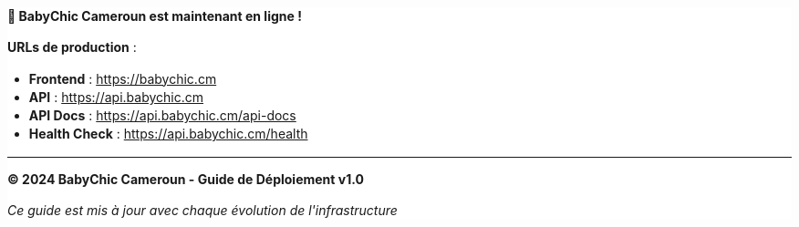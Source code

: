
**🎉 BabyChic Cameroun est maintenant en ligne !**

**URLs de production** :
- **Frontend** : https://babychic.cm
- **API** : https://api.babychic.cm
- **API Docs** : https://api.babychic.cm/api-docs
- **Health Check** : https://api.babychic.cm/health

---

**© 2024 BabyChic Cameroun - Guide de Déploiement v1.0**

*Ce guide est mis à jour avec chaque évolution de l'infrastructure*